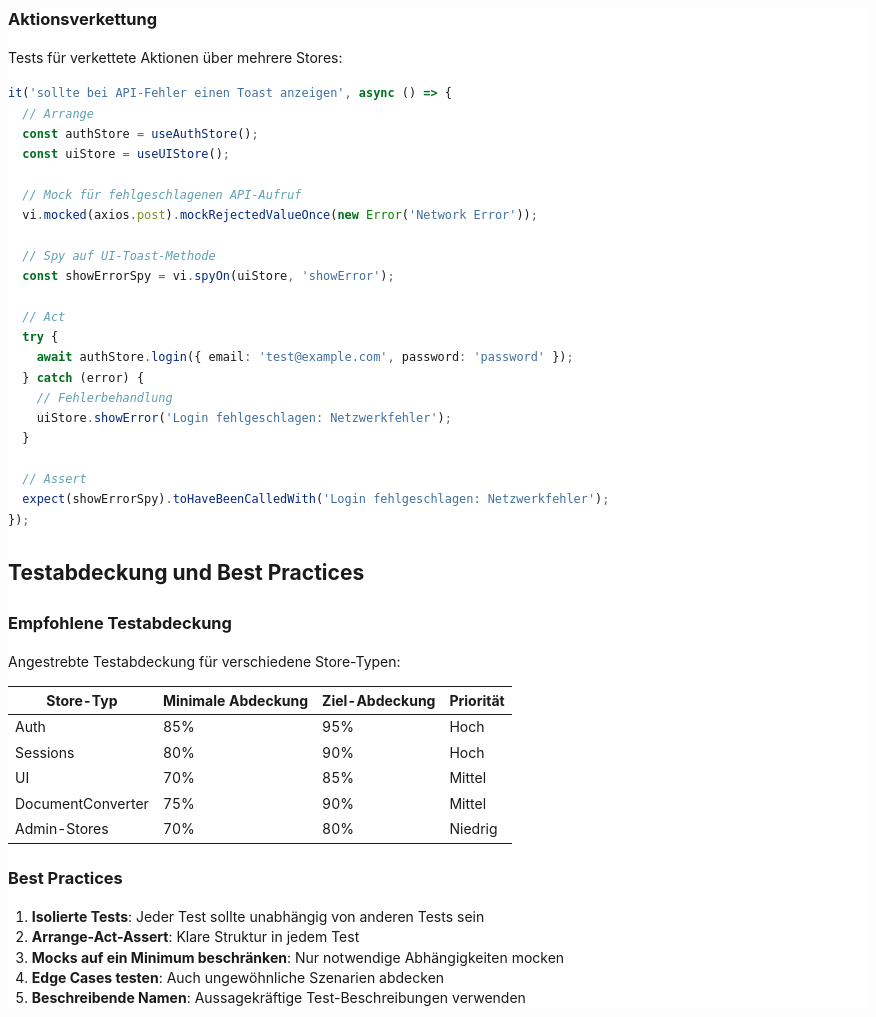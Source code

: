 ### Aktionsverkettung

Tests für verkettete Aktionen über mehrere Stores:

```typescript
it('sollte bei API-Fehler einen Toast anzeigen', async () => {
  // Arrange
  const authStore = useAuthStore();
  const uiStore = useUIStore();
  
  // Mock für fehlgeschlagenen API-Aufruf
  vi.mocked(axios.post).mockRejectedValueOnce(new Error('Network Error'));
  
  // Spy auf UI-Toast-Methode
  const showErrorSpy = vi.spyOn(uiStore, 'showError');
  
  // Act
  try {
    await authStore.login({ email: 'test@example.com', password: 'password' });
  } catch (error) {
    // Fehlerbehandlung
    uiStore.showError('Login fehlgeschlagen: Netzwerkfehler');
  }
  
  // Assert
  expect(showErrorSpy).toHaveBeenCalledWith('Login fehlgeschlagen: Netzwerkfehler');
});
```

## Testabdeckung und Best Practices

### Empfohlene Testabdeckung

Angestrebte Testabdeckung für verschiedene Store-Typen:

| Store-Typ | Minimale Abdeckung | Ziel-Abdeckung | Priorität |
|-----------|-------------------|---------------|-----------|
| Auth      | 85%               | 95%           | Hoch      |
| Sessions  | 80%               | 90%           | Hoch      |
| UI        | 70%               | 85%           | Mittel    |
| DocumentConverter | 75% | 90% | Mittel |
| Admin-Stores | 70% | 80% | Niedrig |

### Best Practices

1. **Isolierte Tests**: Jeder Test sollte unabhängig von anderen Tests sein
2. **Arrange-Act-Assert**: Klare Struktur in jedem Test
3. **Mocks auf ein Minimum beschränken**: Nur notwendige Abhängigkeiten mocken
4. **Edge Cases testen**: Auch ungewöhnliche Szenarien abdecken
5. **Beschreibende Namen**: Aussagekräftige Test-Beschreibungen verwenden
